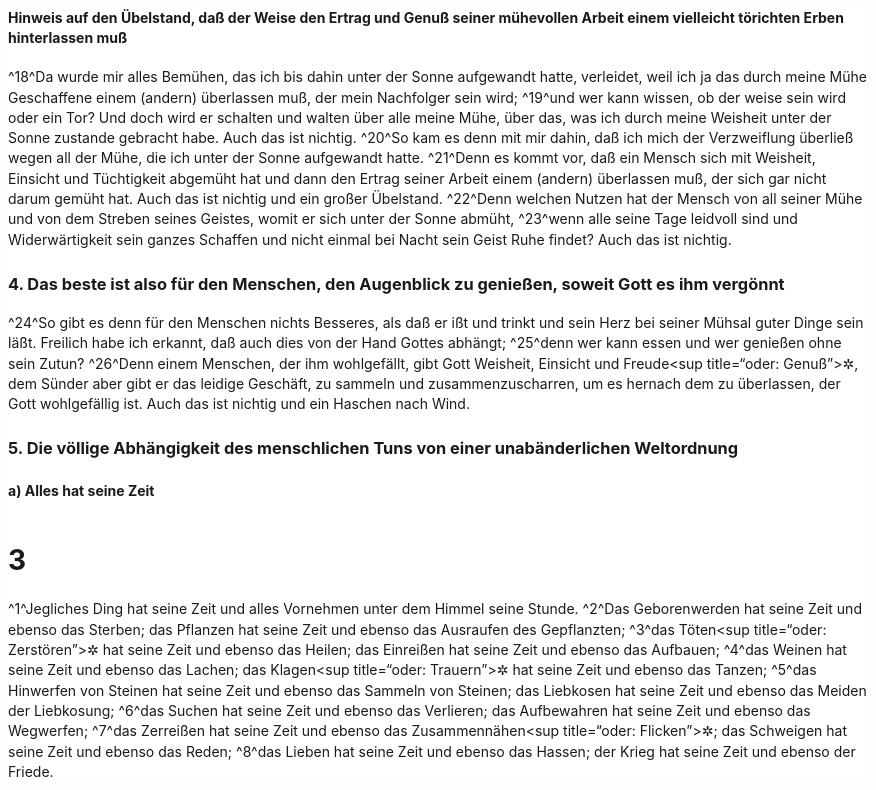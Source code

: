 #### Hinweis auf den Übelstand, daß der Weise den Ertrag und Genuß seiner mühevollen Arbeit einem vielleicht törichten Erben hinterlassen muß

^18^Da wurde mir alles Bemühen, das ich bis dahin unter der Sonne aufgewandt hatte, verleidet, weil ich ja das durch meine Mühe Geschaffene einem (andern) überlassen muß, der mein Nachfolger sein wird;
^19^und wer kann wissen, ob der weise sein wird oder ein Tor? Und doch wird er schalten und walten über alle meine Mühe, über das, was ich durch meine Weisheit unter der Sonne zustande gebracht habe. Auch das ist nichtig.
^20^So kam es denn mit mir dahin, daß ich mich der Verzweiflung überließ wegen all der Mühe, die ich unter der Sonne aufgewandt hatte.
^21^Denn es kommt vor, daß ein Mensch sich mit Weisheit, Einsicht und Tüchtigkeit abgemüht hat und dann den Ertrag seiner Arbeit einem (andern) überlassen muß, der sich gar nicht darum gemüht hat. Auch das ist nichtig und ein großer Übelstand.
^22^Denn welchen Nutzen hat der Mensch von all seiner Mühe und von dem Streben seines Geistes, womit er sich unter der Sonne abmüht,
^23^wenn alle seine Tage leidvoll sind und Widerwärtigkeit sein ganzes Schaffen und nicht einmal bei Nacht sein Geist Ruhe findet? Auch das ist nichtig.

### 4. Das beste ist also für den Menschen, den Augenblick zu genießen, soweit Gott es ihm vergönnt

^24^So gibt es denn für den Menschen nichts Besseres, als daß er ißt und trinkt und sein Herz bei seiner Mühsal guter Dinge sein läßt. Freilich habe ich erkannt, daß auch dies von der Hand Gottes abhängt;
^25^denn wer kann essen und wer genießen ohne sein Zutun?
^26^Denn einem Menschen, der ihm wohlgefällt, gibt Gott Weisheit, Einsicht und Freude<sup title=“oder: Genuß”>&#x2732;</sup>, dem Sünder aber gibt er das leidige Geschäft, zu sammeln und zusammenzuscharren, um es hernach dem zu überlassen, der Gott wohlgefällig ist. Auch das ist nichtig und ein Haschen nach Wind.

### 5. Die völlige Abhängigkeit des menschlichen Tuns von einer unabänderlichen Weltordnung

#### a) Alles hat seine Zeit

# 3
^1^Jegliches Ding hat seine Zeit und alles Vornehmen unter dem Himmel seine Stunde.
^2^Das Geborenwerden hat seine Zeit und ebenso das Sterben; das Pflanzen hat seine Zeit und ebenso das Ausraufen des Gepflanzten;
^3^das Töten<sup title=“oder: Zerstören”>&#x2732;</sup> hat seine Zeit und ebenso das Heilen; das Einreißen hat seine Zeit und ebenso das Aufbauen;
^4^das Weinen hat seine Zeit und ebenso das Lachen; das Klagen<sup title=“oder: Trauern”>&#x2732;</sup> hat seine Zeit und ebenso das Tanzen;
^5^das Hinwerfen von Steinen hat seine Zeit und ebenso das Sammeln von Steinen; das Liebkosen hat seine Zeit und ebenso das Meiden der Liebkosung;
^6^das Suchen hat seine Zeit und ebenso das Verlieren; das Aufbewahren hat seine Zeit und ebenso das Wegwerfen;
^7^das Zerreißen hat seine Zeit und ebenso das Zusammennähen<sup title=“oder: Flicken”>&#x2732;</sup>; das Schweigen hat seine Zeit und ebenso das Reden;
^8^das Lieben hat seine Zeit und ebenso das Hassen; der Krieg hat seine Zeit und ebenso der Friede.
